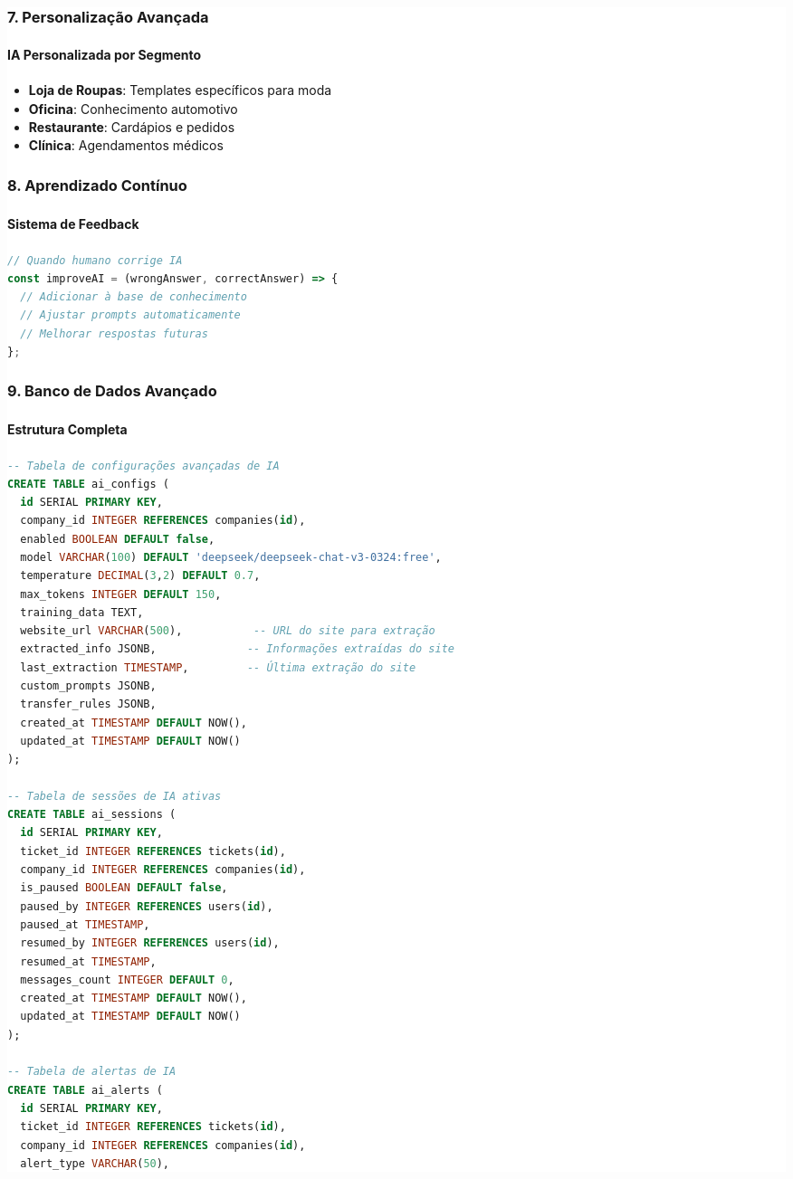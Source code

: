 ### 7. Personalização Avançada

#### **IA Personalizada por Segmento**
- **Loja de Roupas**: Templates específicos para moda
- **Oficina**: Conhecimento automotivo
- **Restaurante**: Cardápios e pedidos
- **Clínica**: Agendamentos médicos

### 8. Aprendizado Contínuo

#### **Sistema de Feedback**
```typescript
// Quando humano corrige IA
const improveAI = (wrongAnswer, correctAnswer) => {
  // Adicionar à base de conhecimento
  // Ajustar prompts automaticamente
  // Melhorar respostas futuras
};
```

### 9. Banco de Dados Avançado

#### **Estrutura Completa**
```sql
-- Tabela de configurações avançadas de IA
CREATE TABLE ai_configs (
  id SERIAL PRIMARY KEY,
  company_id INTEGER REFERENCES companies(id),
  enabled BOOLEAN DEFAULT false,
  model VARCHAR(100) DEFAULT 'deepseek/deepseek-chat-v3-0324:free',
  temperature DECIMAL(3,2) DEFAULT 0.7,
  max_tokens INTEGER DEFAULT 150,
  training_data TEXT,
  website_url VARCHAR(500),           -- URL do site para extração
  extracted_info JSONB,              -- Informações extraídas do site
  last_extraction TIMESTAMP,         -- Última extração do site
  custom_prompts JSONB,
  transfer_rules JSONB,
  created_at TIMESTAMP DEFAULT NOW(),
  updated_at TIMESTAMP DEFAULT NOW()
);

-- Tabela de sessões de IA ativas
CREATE TABLE ai_sessions (
  id SERIAL PRIMARY KEY,
  ticket_id INTEGER REFERENCES tickets(id),
  company_id INTEGER REFERENCES companies(id),
  is_paused BOOLEAN DEFAULT false,
  paused_by INTEGER REFERENCES users(id),
  paused_at TIMESTAMP,
  resumed_by INTEGER REFERENCES users(id),
  resumed_at TIMESTAMP,
  messages_count INTEGER DEFAULT 0,
  created_at TIMESTAMP DEFAULT NOW(),
  updated_at TIMESTAMP DEFAULT NOW()
);

-- Tabela de alertas de IA
CREATE TABLE ai_alerts (
  id SERIAL PRIMARY KEY,
  ticket_id INTEGER REFERENCES tickets(id),
  company_id INTEGER REFERENCES companies(id),
  alert_type VARCHAR(50),
```